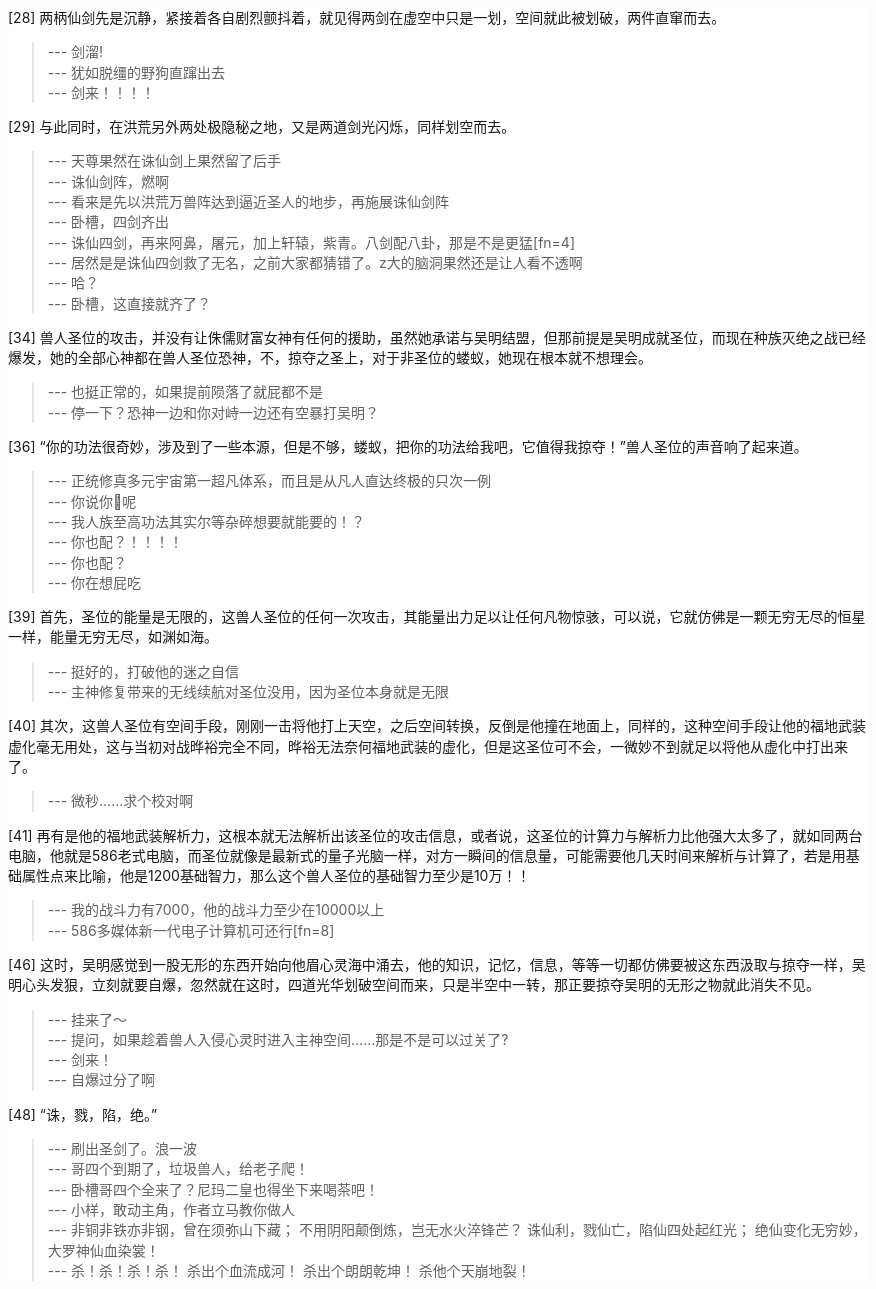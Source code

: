 [28] 两柄仙剑先是沉静，紧接着各自剧烈颤抖着，就见得两剑在虚空中只是一划，空间就此被划破，两件直窜而去。
>--- 剑溜!<br>
>--- 犹如脱缰的野狗直蹿出去<br>
>--- 剑来！！！！<br>

[29] 与此同时，在洪荒另外两处极隐秘之地，又是两道剑光闪烁，同样划空而去。
>--- 天尊果然在诛仙剑上果然留了后手<br>
>--- 诛仙剑阵，燃啊<br>
>--- 看来是先以洪荒万兽阵达到逼近圣人的地步，再施展诛仙剑阵<br>
>--- 卧槽，四剑齐出<br>
>--- 诛仙四剑，再来阿鼻，屠元，加上轩辕，紫青。八剑配八卦，那是不是更猛[fn=4]<br>
>--- 居然是是诛仙四剑救了无名，之前大家都猜错了。z大的脑洞果然还是让人看不透啊<br>
>--- 哈？<br>
>--- 卧槽，这直接就齐了？<br>

[34] 兽人圣位的攻击，并没有让侏儒财富女神有任何的援助，虽然她承诺与吴明结盟，但那前提是吴明成就圣位，而现在种族灭绝之战已经爆发，她的全部心神都在兽人圣位恐神，不，掠夺之圣上，对于非圣位的蝼蚁，她现在根本就不想理会。
>--- 也挺正常的，如果提前陨落了就屁都不是<br>
>--- 停一下？恐神一边和你对峙一边还有空暴打吴明？<br>

[36] “你的功法很奇妙，涉及到了一些本源，但是不够，蝼蚁，把你的功法给我吧，它值得我掠夺！”兽人圣位的声音响了起来道。
>--- 正统修真多元宇宙第一超凡体系，而且是从凡人直达终极的只次一例<br>
>--- 你说你🐴呢<br>
>--- 我人族至高功法其实尔等杂碎想要就能要的！？<br>
>--- 你也配？！！！！<br>
>--- 你也配？<br>
>--- 你在想屁吃<br>

[39] 首先，圣位的能量是无限的，这兽人圣位的任何一次攻击，其能量出力足以让任何凡物惊骇，可以说，它就仿佛是一颗无穷无尽的恒星一样，能量无穷无尽，如渊如海。
>--- 挺好的，打破他的迷之自信<br>
>--- 主神修复带来的无线续航对圣位没用，因为圣位本身就是无限<br>

[40] 其次，这兽人圣位有空间手段，刚刚一击将他打上天空，之后空间转换，反倒是他撞在地面上，同样的，这种空间手段让他的福地武装虚化毫无用处，这与当初对战晔裕完全不同，晔裕无法奈何福地武装的虚化，但是这圣位可不会，一微妙不到就足以将他从虚化中打出来了。
>--- 微秒……求个校对啊<br>

[41] 再有是他的福地武装解析力，这根本就无法解析出该圣位的攻击信息，或者说，这圣位的计算力与解析力比他强大太多了，就如同两台电脑，他就是586老式电脑，而圣位就像是最新式的量子光脑一样，对方一瞬间的信息量，可能需要他几天时间来解析与计算了，若是用基础属性点来比喻，他是1200基础智力，那么这个兽人圣位的基础智力至少是10万！！
>--- 我的战斗力有7000，他的战斗力至少在10000以上<br>
>--- 586多媒体新一代电子计算机可还行[fn=8]<br>

[46] 这时，吴明感觉到一股无形的东西开始向他眉心灵海中涌去，他的知识，记忆，信息，等等一切都仿佛要被这东西汲取与掠夺一样，吴明心头发狠，立刻就要自爆，忽然就在这时，四道光华划破空间而来，只是半空中一转，那正要掠夺吴明的无形之物就此消失不见。
>--- 挂来了～<br>
>--- 提问，如果趁着兽人入侵心灵时进入主神空间……那是不是可以过关了?<br>
>--- 剑来！<br>
>--- 自爆过分了啊<br>

[48] “诛，戮，陷，绝。”
>--- 刷出圣剑了。浪一波<br>
>--- 哥四个到期了，垃圾兽人，给老子爬！<br>
>--- 卧槽哥四个全来了？尼玛二皇也得坐下来喝茶吧！<br>
>--- 小样，敢动主角，作者立马教你做人<br>
>--- 非铜非铁亦非钢，曾在须弥山下藏；
不用阴阳颠倒炼，岂无水火淬锋芒？
诛仙利，戮仙亡，陷仙四处起红光；
绝仙变化无穷妙，大罗神仙血染裳！<br>
>--- 杀！杀！杀！杀！
杀出个血流成河！
杀出个朗朗乾坤！
杀他个天崩地裂！<br>
